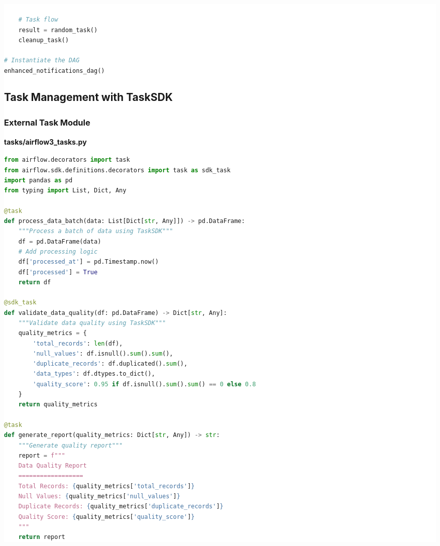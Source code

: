 ```python
    
    # Task flow
    result = random_task()
    cleanup_task()

# Instantiate the DAG
enhanced_notifications_dag()
```

## Task Management with TaskSDK

### External Task Module

**tasks/airflow3_tasks.py**

```python
from airflow.decorators import task
from airflow.sdk.definitions.decorators import task as sdk_task
import pandas as pd
from typing import List, Dict, Any

@task
def process_data_batch(data: List[Dict[str, Any]]) -> pd.DataFrame:
    """Process a batch of data using TaskSDK"""
    df = pd.DataFrame(data)
    # Add processing logic
    df['processed_at'] = pd.Timestamp.now()
    df['processed'] = True
    return df

@sdk_task
def validate_data_quality(df: pd.DataFrame) -> Dict[str, Any]:
    """Validate data quality using TaskSDK"""
    quality_metrics = {
        'total_records': len(df),
        'null_values': df.isnull().sum().sum(),
        'duplicate_records': df.duplicated().sum(),
        'data_types': df.dtypes.to_dict(),
        'quality_score': 0.95 if df.isnull().sum().sum() == 0 else 0.8
    }
    return quality_metrics

@task
def generate_report(quality_metrics: Dict[str, Any]) -> str:
    """Generate quality report"""
    report = f"""
    Data Quality Report
    ==================
    Total Records: {quality_metrics['total_records']}
    Null Values: {quality_metrics['null_values']}
    Duplicate Records: {quality_metrics['duplicate_records']}
    Quality Score: {quality_metrics['quality_score']}
    """
    return report
```
